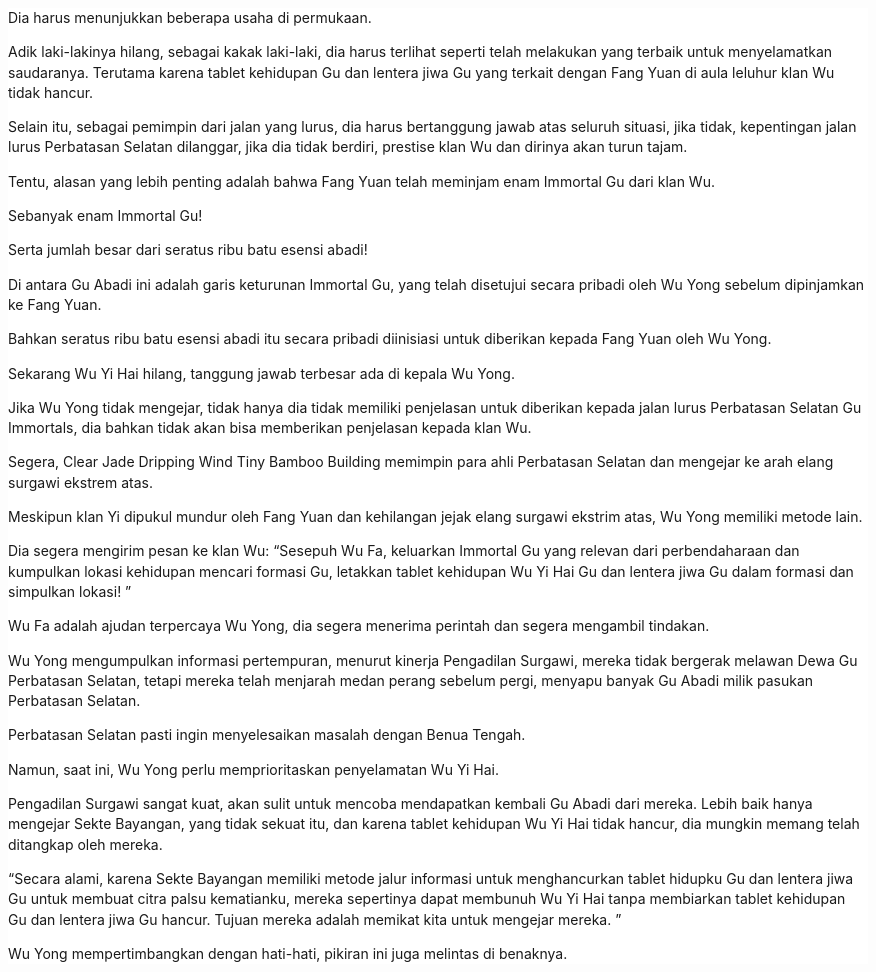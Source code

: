 Dia harus menunjukkan beberapa usaha di permukaan.

Adik laki-lakinya hilang, sebagai kakak laki-laki, dia harus terlihat seperti telah melakukan yang terbaik untuk menyelamatkan saudaranya. Terutama karena tablet kehidupan Gu dan lentera jiwa Gu yang terkait dengan Fang Yuan di aula leluhur klan Wu tidak hancur.

Selain itu, sebagai pemimpin dari jalan yang lurus, dia harus bertanggung jawab atas seluruh situasi, jika tidak, kepentingan jalan lurus Perbatasan Selatan dilanggar, jika dia tidak berdiri, prestise klan Wu dan dirinya akan turun tajam.

Tentu, alasan yang lebih penting adalah bahwa Fang Yuan telah meminjam enam Immortal Gu dari klan Wu.

Sebanyak enam Immortal Gu!

Serta jumlah besar dari seratus ribu batu esensi abadi!

Di antara Gu Abadi ini adalah garis keturunan Immortal Gu, yang telah disetujui secara pribadi oleh Wu Yong sebelum dipinjamkan ke Fang Yuan.

Bahkan seratus ribu batu esensi abadi itu secara pribadi diinisiasi untuk diberikan kepada Fang Yuan oleh Wu Yong.

Sekarang Wu Yi Hai hilang, tanggung jawab terbesar ada di kepala Wu Yong.

Jika Wu Yong tidak mengejar, tidak hanya dia tidak memiliki penjelasan untuk diberikan kepada jalan lurus Perbatasan Selatan Gu Immortals, dia bahkan tidak akan bisa memberikan penjelasan kepada klan Wu.

Segera, Clear Jade Dripping Wind Tiny Bamboo Building memimpin para ahli Perbatasan Selatan dan mengejar ke arah elang surgawi ekstrem atas.



Meskipun klan Yi dipukul mundur oleh Fang Yuan dan kehilangan jejak elang surgawi ekstrim atas, Wu Yong memiliki metode lain.

Dia segera mengirim pesan ke klan Wu: “Sesepuh Wu Fa, keluarkan Immortal Gu yang relevan dari perbendaharaan dan kumpulkan lokasi kehidupan mencari formasi Gu, letakkan tablet kehidupan Wu Yi Hai Gu dan lentera jiwa Gu dalam formasi dan simpulkan lokasi! ”

Wu Fa adalah ajudan terpercaya Wu Yong, dia segera menerima perintah dan segera mengambil tindakan.

Wu Yong mengumpulkan informasi pertempuran, menurut kinerja Pengadilan Surgawi, mereka tidak bergerak melawan Dewa Gu Perbatasan Selatan, tetapi mereka telah menjarah medan perang sebelum pergi, menyapu banyak Gu Abadi milik pasukan Perbatasan Selatan.

Perbatasan Selatan pasti ingin menyelesaikan masalah dengan Benua Tengah.

Namun, saat ini, Wu Yong perlu memprioritaskan penyelamatan Wu Yi Hai.

Pengadilan Surgawi sangat kuat, akan sulit untuk mencoba mendapatkan kembali Gu Abadi dari mereka. Lebih baik hanya mengejar Sekte Bayangan, yang tidak sekuat itu, dan karena tablet kehidupan Wu Yi Hai tidak hancur, dia mungkin memang telah ditangkap oleh mereka.

“Secara alami, karena Sekte Bayangan memiliki metode jalur informasi untuk menghancurkan tablet hidupku Gu dan lentera jiwa Gu untuk membuat citra palsu kematianku, mereka sepertinya dapat membunuh Wu Yi Hai tanpa membiarkan tablet kehidupan Gu dan lentera jiwa Gu hancur. Tujuan mereka adalah memikat kita untuk mengejar mereka. ”

Wu Yong mempertimbangkan dengan hati-hati, pikiran ini juga melintas di benaknya.
